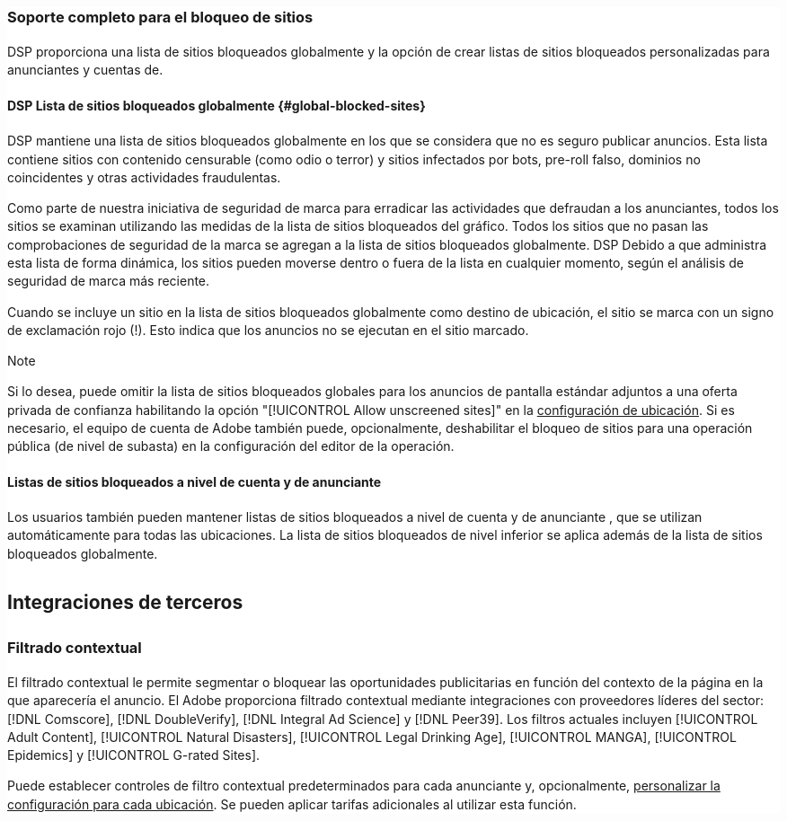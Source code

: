 ### Soporte completo para el bloqueo de sitios

DSP proporciona una lista de sitios bloqueados globalmente y la opción de crear listas de sitios bloqueados personalizadas para anunciantes y cuentas de.

#### DSP Lista de sitios bloqueados globalmente {#global-blocked-sites}

DSP mantiene una lista de sitios bloqueados globalmente en los que se considera que no es seguro publicar anuncios. Esta lista contiene sitios con contenido censurable (como odio o terror) y sitios infectados por bots, pre-roll falso, dominios no coincidentes y otras actividades fraudulentas.

Como parte de nuestra iniciativa de seguridad de marca para erradicar las actividades que defraudan a los anunciantes, todos los sitios se examinan utilizando las medidas de la lista de sitios bloqueados del gráfico. Todos los sitios que no pasan las comprobaciones de seguridad de la marca se agregan a la lista de sitios bloqueados globalmente. DSP Debido a que administra esta lista de forma dinámica, los sitios pueden moverse dentro o fuera de la lista en cualquier momento, según el análisis de seguridad de marca más reciente.

Cuando se incluye un sitio en la lista de sitios bloqueados globalmente como destino de ubicación, el sitio se marca con un signo de exclamación rojo (!). Esto indica que los anuncios no se ejecutan en el sitio marcado.

>[!NOTE]
>
>Si lo desea, puede omitir la lista de sitios bloqueados globales para los anuncios de pantalla estándar adjuntos a una oferta privada de confianza habilitando la opción &quot;[!UICONTROL Allow unscreened sites]&quot; en la [configuración de ubicación](/help/dsp/campaign-management/placements/placement-settings.md). Si es necesario, el equipo de cuenta de Adobe también puede, opcionalmente, deshabilitar el bloqueo de sitios para una operación pública (de nivel de subasta) en la configuración del editor de la operación.

#### Listas de sitios bloqueados a nivel de cuenta y de anunciante

Los usuarios también pueden mantener listas de sitios bloqueados a nivel de cuenta y de anunciante , que se utilizan automáticamente para todas las ubicaciones. La lista de sitios bloqueados de nivel inferior se aplica además de la lista de sitios bloqueados globalmente.

## Integraciones de terceros

### Filtrado contextual

El filtrado contextual le permite segmentar o bloquear las oportunidades publicitarias en función del contexto de la página en la que aparecería el anuncio. El Adobe proporciona filtrado contextual mediante integraciones con proveedores líderes del sector: [!DNL Comscore], [!DNL DoubleVerify], [!DNL Integral Ad Science] y [!DNL Peer39]. Los filtros actuales incluyen [!UICONTROL Adult Content], [!UICONTROL Natural Disasters], [!UICONTROL Legal Drinking Age], [!UICONTROL MANGA], [!UICONTROL Epidemics] y [!UICONTROL G-rated Sites].

Puede establecer controles de filtro contextual predeterminados para cada anunciante y, opcionalmente, [personalizar la configuración para cada ubicación](/help/dsp/campaign-management/placements/placement-settings.md). Se pueden aplicar tarifas adicionales al utilizar esta función.
